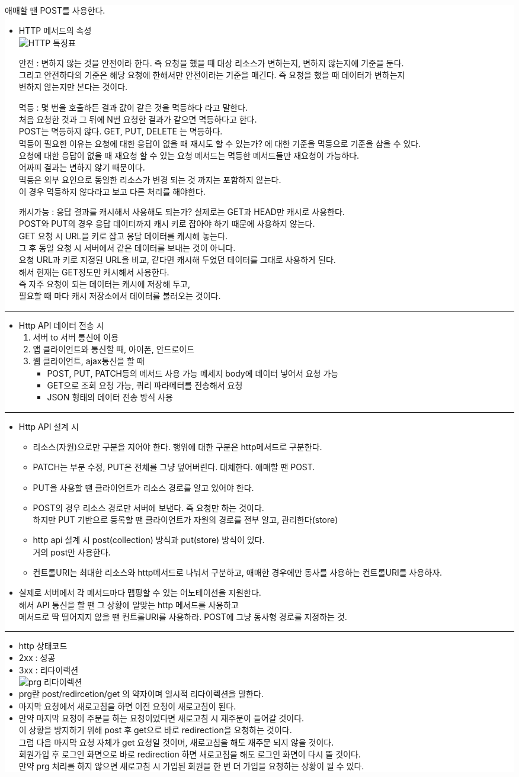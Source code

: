   애매할 땐 POST를 사용한다.          
  
* HTTP 메서드의 속성      
  ![HTTP 특징표](https://user-images.githubusercontent.com/60066223/111101251-de836200-858c-11eb-9fc8-26d28f327e51.PNG)               
  
  안전 : 변하지 않는 것을 안전이라 한다. 즉 요청을 했을 때 대상 리소스가 변하는지, 변하지 않는지에 기준을 둔다.               
         그리고 안전하다의 기준은 해당 요청에 한해서만 안전이라는 기준을 매긴다. 즉 요청을 했을 때 데이터가 변하는지             
         변하지 않는지만 본다는 것이다.             
          
  멱등 :  몇 번을 호출하든 결과 값이 같은 것을 멱등하다 라고 말한다.        
          처음 요청한 것과 그 뒤에 N번 요청한 결과가 같으면 멱등하다고 한다.                 
          POST는 멱등하지 않다. GET, PUT, DELETE 는 멱등하다.                        
          멱등이 필요한 이유는 요청에 대한 응답이 없을 때 재시도 할 수 있는가? 에 대한 기준을 멱등으로 기준을 삼을 수 있다.                    
          요청에 대한 응답이 없을 때 재요청 할 수 있는 요청 메서드는 멱등한 메서드들만 재요청이 가능하다.         
          어짜피 결과는 변하지 않기 때문이다.                
          멱등은 외부 요인으로 동일한 리소스가 변경 되는 것 까지는 포함하지 않는다.         
          이 경우 멱등하지 않다라고 보고 다른 처리를 해야한다.                          
          
  캐시가능 : 응답 결과를 캐시해서 사용해도 되는가? 실제로는 GET과 HEAD만 캐시로 사용한다.       
            POST와 PUT의 경우 응답 데이터까지 캐시 키로 잡아야 하기 때문에 사용하지 않는다.                        
            GET 요청 시 URL을 키로 잡고 응답 데이터를 캐시해 놓는다.      
            그 후 동일 요청 시 서버에서 같은 데이터를 보내는 것이 아니다.      
            요청 URL과 키로 지정된 URL을 비교, 같다면 캐시해 두었던 데이터를 그대로 사용하게 된다.       
            해서 현재는 GET정도만 캐시해서 사용한다.                           
            즉 자주 요청이 되는 데이터는 캐시에 저장해 두고,       
            필요할 때 마다 캐시 저장소에서 데이터를 불러오는 것이다.                                
***
* Http API 데이터 전송 시       
  1. 서버 to 서버 통신에 이용                
  2. 앱 클라이언트와 통신할 때, 아이폰, 안드로이드            
  3. 웹 클라이언트, ajax통신을 할 때              
     * POST, PUT, PATCH등의 메서드 사용 가능 메세지 body에 데이터 넣어서 요청 가능                 
     * GET으로 조회 요청 가능, 쿼리 파라메터를 전송해서 요청            
     * JSON 형태의 데이터 전송 방식 사용        
***
* Http API 설계 시     
  * 리소스(자원)으로만 구분을 지어야 한다. 행위에 대한 구분은 http메서드로 구분한다.        
  * PATCH는 부분 수정, PUT은 전체를 그냥 덮어버린다. 대체한다. 애매할 땐 POST.       
  * PUT을 사용할 땐 클라이언트가 리소스 경로를 알고 있어야 한다.        
  * POST의 경우 리소스 경로만 서버에 보낸다. 즉 요청만 하는 것이다.     
    하지만 PUT 기반으로 등록할 땐 클라이언트가 자원의 경로를 전부 알고, 관리한다(store)             
  
  * http api 설계 시 post(collection) 방식과 put(store) 방식이 있다.           
    거의 post만 사용한다.            
   
  * 컨트롤URI는 최대한 리소스와 http메서드로 나눠서 구분하고, 애매한 경우에만 동사를 사용하는 컨트롤URI를 사용하자.            
    
* 실제로 서버에서 각 메서드마다 맵핑할 수 있는 어노테이션을 지원한다.             
  해서 API 통신을 할 땐 그 상황에 알맞는 http 메서드를 사용하고         
  메서드로 딱 떨어지지 않을 땐 컨트롤URI를 사용하라. POST에 그냥 동사형 경로를 지정하는 것.       
***
* http 상태코드       
 * 2xx : 성공      
 * 3xx : 리다이랙션        
![prg 리다이렉션](https://user-images.githubusercontent.com/60066223/111115455-fae0c800-85a7-11eb-86af-b0d93d9581b1.PNG)      
* prg란 post/redircetion/get 의 약자이며 일시적 리다이렉션을 말한다.         
* 마지막 요청에서 새로고침을 하면 이전 요청이 새로고침이 된다.           
* 만약 마지막 요청이 주문을 하는 요청이었다면 새로고침 시 재주문이 들어갈 것이다.            
  이 상황을 방지하기 위해 post 후 get으로 바로 redirection을 요청하는 것이다.         
  그럼 다음 마지막 요청 자체가 get 요청일 것이며, 새로고침을 해도 재주문 되지 않을 것이다.            
  회원가입 후 로그인 화면으로 바로 redirection 하면 새로고침을 해도 로그인 화면이 다시 뜰 것이다.          
  만약 prg 처리를 하지 않으면 새로고침 시 가입된 회원을 한 번 더 가입을 요청하는 상황이 될 수 있다.        

